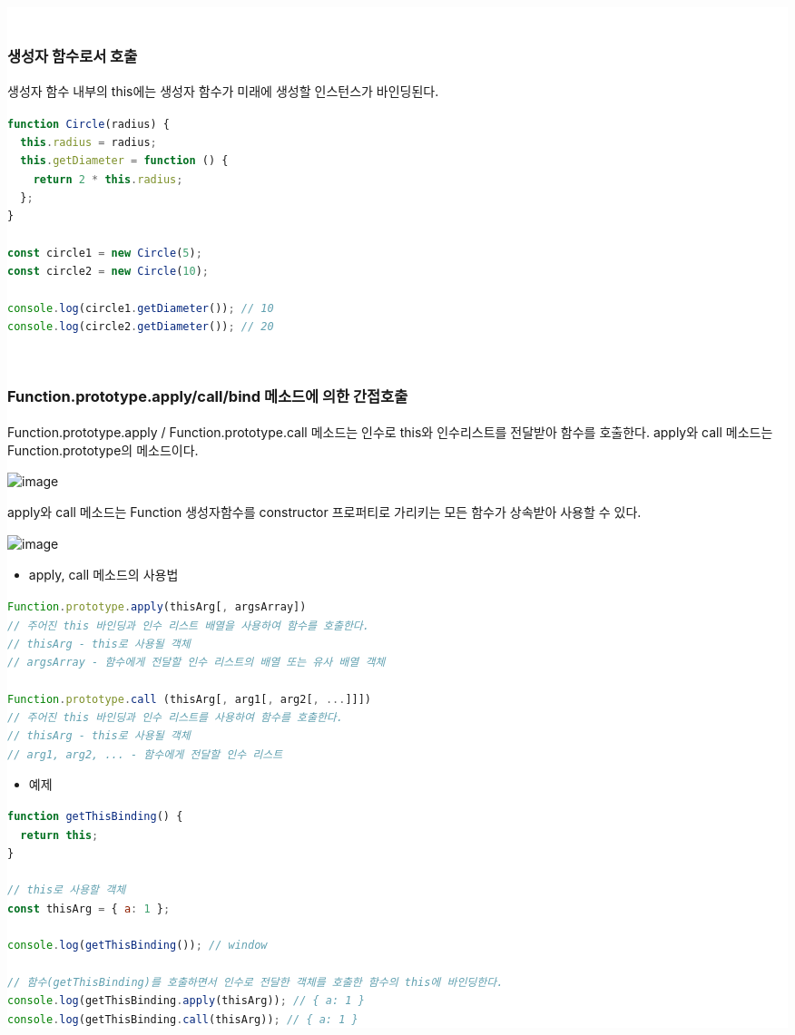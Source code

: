 <br>

### 생성자 함수로서 호출

생성자 함수 내부의 this에는 생성자 함수가 미래에 생성할 인스턴스가 바인딩된다.

```js
function Circle(radius) {
  this.radius = radius;
  this.getDiameter = function () {
    return 2 * this.radius;
  };
}

const circle1 = new Circle(5);
const circle2 = new Circle(10);

console.log(circle1.getDiameter()); // 10
console.log(circle2.getDiameter()); // 20
```

<br>

### Function.prototype.apply/call/bind 메소드에 의한 간접호출

 Function.prototype.apply / Function.prototype.call 메소드는 인수로 this와 인수리스트를 전달받아 함수를 호출한다. apply와 call 메소드는 Function.prototype의 메소드이다.

![image](https://user-images.githubusercontent.com/62285872/81471404-c4ba1580-922b-11ea-804c-ecde251dba56.png)	

apply와 call 메소드는 Function 생성자함수를 constructor 프로퍼티로 가리키는 모든 함수가 상속받아 사용할 수 있다.



![image](https://user-images.githubusercontent.com/62285872/81471384-84f32e00-922b-11ea-9781-c0dc8de916fb.png)	

- apply, call 메소드의 사용법

```js
Function.prototype.apply(thisArg[, argsArray])
// 주어진 this 바인딩과 인수 리스트 배열을 사용하여 함수를 호출한다.
// thisArg - this로 사용될 객체
// argsArray - 함수에게 전달할 인수 리스트의 배열 또는 유사 배열 객체

Function.prototype.call (thisArg[, arg1[, arg2[, ...]]])
// 주어진 this 바인딩과 인수 리스트를 사용하여 함수를 호출한다.
// thisArg - this로 사용될 객체
// arg1, arg2, ... - 함수에게 전달할 인수 리스트
```

- 예제

```js
function getThisBinding() {
  return this;
}

// this로 사용할 객체
const thisArg = { a: 1 };

console.log(getThisBinding()); // window

// 함수(getThisBinding)를 호출하면서 인수로 전달한 객체를 호출한 함수의 this에 바인딩한다.
console.log(getThisBinding.apply(thisArg)); // { a: 1 }
console.log(getThisBinding.call(thisArg)); // { a: 1 }
```
